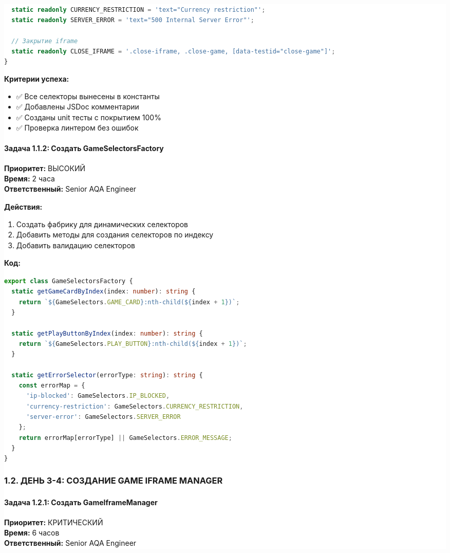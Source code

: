 ```typescript
  static readonly CURRENCY_RESTRICTION = 'text="Currency restriction"';
  static readonly SERVER_ERROR = 'text="500 Internal Server Error"';
  
  // Закрытие iframe
  static readonly CLOSE_IFRAME = '.close-iframe, .close-game, [data-testid="close-game"]';
}
```

**Критерии успеха:**
- ✅ Все селекторы вынесены в константы
- ✅ Добавлены JSDoc комментарии
- ✅ Созданы unit тесты с покрытием 100%
- ✅ Проверка линтером без ошибок

#### Задача 1.1.2: Создать GameSelectorsFactory
**Приоритет:** ВЫСОКИЙ  
**Время:** 2 часа  
**Ответственный:** Senior AQA Engineer  

**Действия:**
1. Создать фабрику для динамических селекторов
2. Добавить методы для создания селекторов по индексу
3. Добавить валидацию селекторов

**Код:**
```typescript
export class GameSelectorsFactory {
  static getGameCardByIndex(index: number): string {
    return `${GameSelectors.GAME_CARD}:nth-child(${index + 1})`;
  }
  
  static getPlayButtonByIndex(index: number): string {
    return `${GameSelectors.PLAY_BUTTON}:nth-child(${index + 1})`;
  }
  
  static getErrorSelector(errorType: string): string {
    const errorMap = {
      'ip-blocked': GameSelectors.IP_BLOCKED,
      'currency-restriction': GameSelectors.CURRENCY_RESTRICTION,
      'server-error': GameSelectors.SERVER_ERROR
    };
    return errorMap[errorType] || GameSelectors.ERROR_MESSAGE;
  }
}
```

### 1.2. ДЕНЬ 3-4: СОЗДАНИЕ GAME IFRAME MANAGER

#### Задача 1.2.1: Создать GameIframeManager
**Приоритет:** КРИТИЧЕСКИЙ  
**Время:** 6 часов  
**Ответственный:** Senior AQA Engineer  
